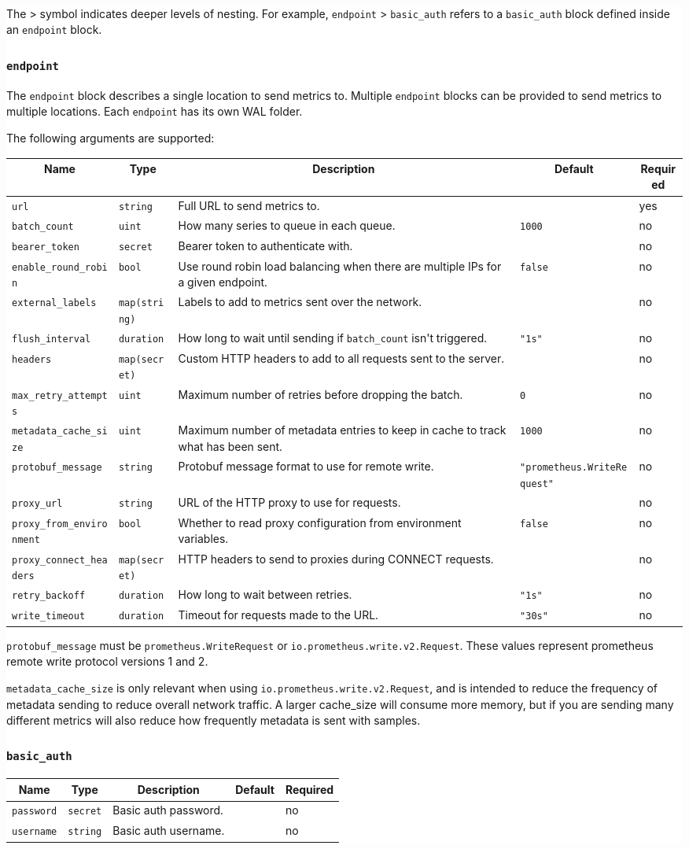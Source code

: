 The > symbol indicates deeper levels of nesting.
For example, `endpoint` > `basic_auth` refers to a `basic_auth` block defined inside an `endpoint` block.

[endpoint]: #endpoint
[basic_auth]: #basic_auth
[persistence]: #persistence
[tls_config]: #tls_config
[parallelism]: #parallelism

### `endpoint`

The `endpoint` block describes a single location to send metrics to.
Multiple `endpoint` blocks can be provided to send metrics to multiple locations.
Each `endpoint` has its own WAL folder.

The following arguments are supported:

| Name                     | Type          | Description                                                                      | Default                     | Required |
|--------------------------|---------------|----------------------------------------------------------------------------------|-----------------------------|----------|
| `url`                    | `string`      | Full URL to send metrics to.                                                     |                             | yes      |
| `batch_count`            | `uint`        | How many series to queue in each queue.                                          | `1000`                      | no       |
| `bearer_token`           | `secret`      | Bearer token to authenticate with.                                               |                             | no       |
| `enable_round_robin`     | `bool`        | Use round robin load balancing when there are multiple IPs for a given endpoint. | `false`                     | no       |
| `external_labels`        | `map(string)` | Labels to add to metrics sent over the network.                                  |                             | no       |
| `flush_interval`         | `duration`    | How long to wait until sending if `batch_count` isn't triggered.                 | `"1s"`                      | no       |
| `headers`                | `map(secret)` | Custom HTTP headers to add to all requests sent to the server.                   |                             | no       |
| `max_retry_attempts`     | `uint`        | Maximum number of retries before dropping the batch.                             | `0`                         | no       |
| `metadata_cache_size`    | `uint`        | Maximum number of metadata entries to keep in cache to track what has been sent. | `1000`                      | no       |
| `protobuf_message`       | `string`      | Protobuf message format to use for remote write.                                 | `"prometheus.WriteRequest"` | no       |
| `proxy_url`              | `string`      | URL of the HTTP proxy to use for requests.                                       |                             | no       |
| `proxy_from_environment` | `bool`        | Whether to read proxy configuration from environment variables.                  | `false`                     | no       |
| `proxy_connect_headers`  | `map(secret)` | HTTP headers to send to proxies during CONNECT requests.                         |                             | no       |
| `retry_backoff`          | `duration`    | How long to wait between retries.                                                | `"1s"`                      | no       |
| `write_timeout`          | `duration`    | Timeout for requests made to the URL.                                            | `"30s"`                     | no       |

`protobuf_message` must be `prometheus.WriteRequest` or `io.prometheus.write.v2.Request`. These values represent prometheus remote write protocol versions 1 and 2.

`metadata_cache_size` is only relevant when using `io.prometheus.write.v2.Request`, and is intended to reduce the frequency of metadata sending to reduce overall network traffic.
A larger cache_size will consume more memory, but if you are sending many different metrics will also reduce how frequently metadata is sent with samples.

### `basic_auth`

| Name       | Type     | Description          | Default | Required |
| ---------- | -------- | -------------------- | ------- | -------- |
| `password` | `secret` | Basic auth password. |         | no       |
| `username` | `string` | Basic auth username. |         | no       |


[remote_write-spec]: https://prometheus.io/docs/specs/remote_write_spec/
[zstd]: https://github.com/facebook/zstd/blob/dev/doc/zstd_compression_format.md